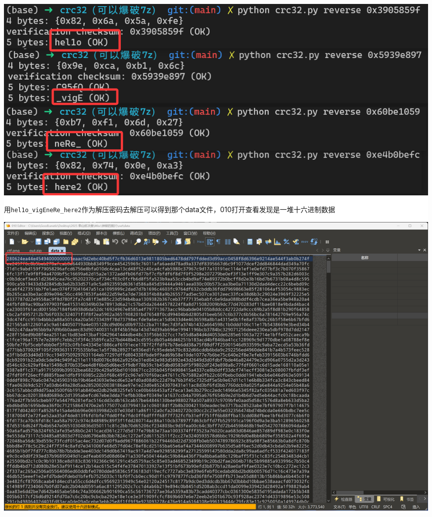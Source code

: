 ![](imgs/image-20250920173143629.png)

用`hel1o_vigEneRe_here2`作为解压密码去解压可以得到那个data文件，010打开查看发现是一堆十六进制数据

![](imgs/image-20250920173328746.png)
